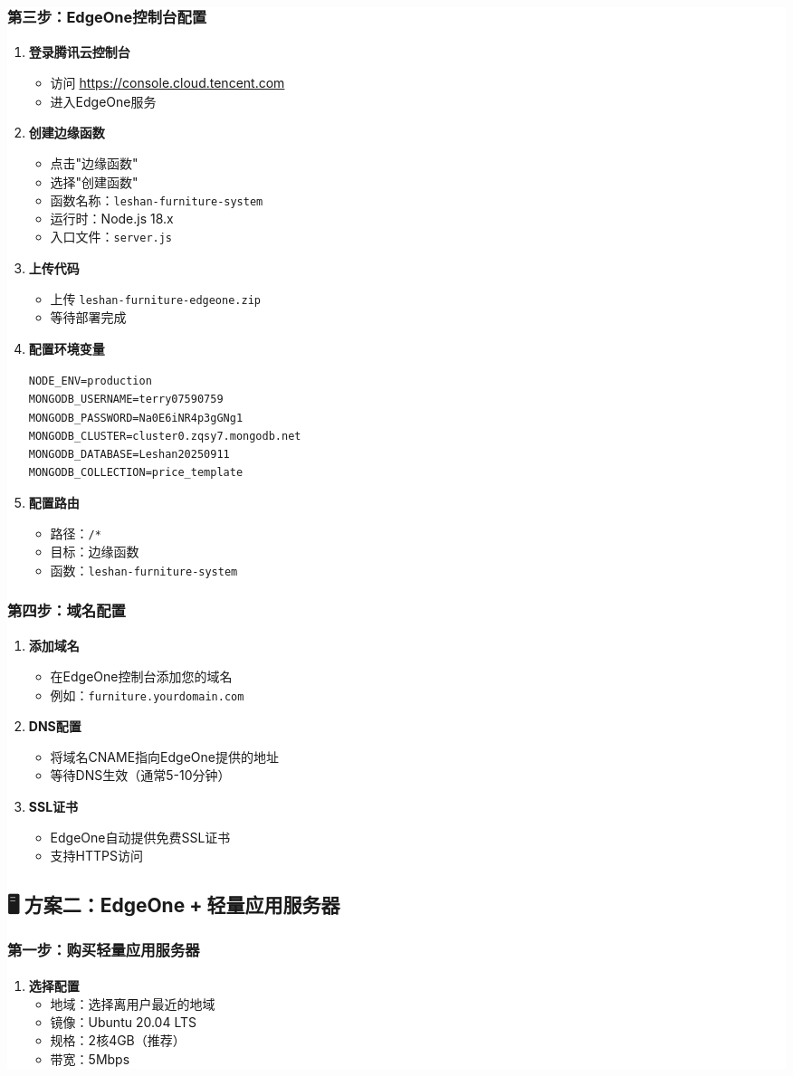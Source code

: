 ### 第三步：EdgeOne控制台配置

1. **登录腾讯云控制台**
   - 访问 https://console.cloud.tencent.com
   - 进入EdgeOne服务

2. **创建边缘函数**
   - 点击"边缘函数"
   - 选择"创建函数"
   - 函数名称：`leshan-furniture-system`
   - 运行时：Node.js 18.x
   - 入口文件：`server.js`

3. **上传代码**
   - 上传 `leshan-furniture-edgeone.zip`
   - 等待部署完成

4. **配置环境变量**
   ```
   NODE_ENV=production
   MONGODB_USERNAME=terry07590759
   MONGODB_PASSWORD=Na0E6iNR4p3gGNg1
   MONGODB_CLUSTER=cluster0.zqsy7.mongodb.net
   MONGODB_DATABASE=Leshan20250911
   MONGODB_COLLECTION=price_template
   ```

5. **配置路由**
   - 路径：`/*`
   - 目标：边缘函数
   - 函数：`leshan-furniture-system`

### 第四步：域名配置

1. **添加域名**
   - 在EdgeOne控制台添加您的域名
   - 例如：`furniture.yourdomain.com`

2. **DNS配置**
   - 将域名CNAME指向EdgeOne提供的地址
   - 等待DNS生效（通常5-10分钟）

3. **SSL证书**
   - EdgeOne自动提供免费SSL证书
   - 支持HTTPS访问

## 🖥️ 方案二：EdgeOne + 轻量应用服务器

### 第一步：购买轻量应用服务器

1. **选择配置**
   - 地域：选择离用户最近的地域
   - 镜像：Ubuntu 20.04 LTS
   - 规格：2核4GB（推荐）
   - 带宽：5Mbps
